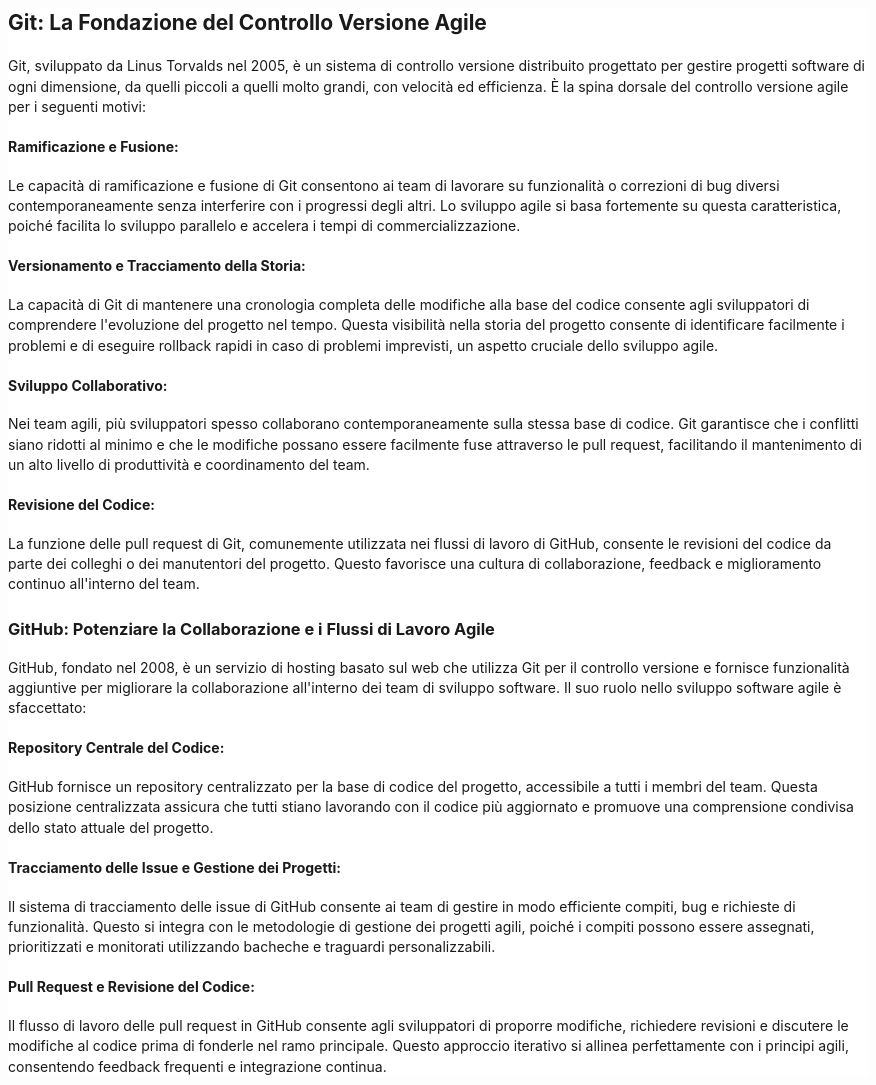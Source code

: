 ## Git: La Fondazione del Controllo Versione Agile
Git, sviluppato da Linus Torvalds nel 2005, è un sistema di controllo versione distribuito progettato per gestire progetti software di ogni dimensione, da quelli piccoli a quelli molto grandi, con velocità ed efficienza. È la spina dorsale del controllo versione agile per i seguenti motivi:

#### Ramificazione e Fusione:
Le capacità di ramificazione e fusione di Git consentono ai team di lavorare su funzionalità o correzioni di bug diversi contemporaneamente senza interferire con i progressi degli altri. Lo sviluppo agile si basa fortemente su questa caratteristica, poiché facilita lo sviluppo parallelo e accelera i tempi di commercializzazione.

#### Versionamento e Tracciamento della Storia:
La capacità di Git di mantenere una cronologia completa delle modifiche alla base del codice consente agli sviluppatori di comprendere l'evoluzione del progetto nel tempo. Questa visibilità nella storia del progetto consente di identificare facilmente i problemi e di eseguire rollback rapidi in caso di problemi imprevisti, un aspetto cruciale dello sviluppo agile.

#### Sviluppo Collaborativo:
Nei team agili, più sviluppatori spesso collaborano contemporaneamente sulla stessa base di codice. Git garantisce che i conflitti siano ridotti al minimo e che le modifiche possano essere facilmente fuse attraverso le pull request, facilitando il mantenimento di un alto livello di produttività e coordinamento del team.

#### Revisione del Codice:
La funzione delle pull request di Git, comunemente utilizzata nei flussi di lavoro di GitHub, consente le revisioni del codice da parte dei colleghi o dei manutentori del progetto. Questo favorisce una cultura di collaborazione, feedback e miglioramento continuo all'interno del team.

### GitHub: Potenziare la Collaborazione e i Flussi di Lavoro Agile
GitHub, fondato nel 2008, è un servizio di hosting basato sul web che utilizza Git per il controllo versione e fornisce funzionalità aggiuntive per migliorare la collaborazione all'interno dei team di sviluppo software. Il suo ruolo nello sviluppo software agile è sfaccettato:

#### Repository Centrale del Codice:
GitHub fornisce un repository centralizzato per la base di codice del progetto, accessibile a tutti i membri del team. Questa posizione centralizzata assicura che tutti stiano lavorando con il codice più aggiornato e promuove una comprensione condivisa dello stato attuale del progetto.

#### Tracciamento delle Issue e Gestione dei Progetti:
Il sistema di tracciamento delle issue di GitHub consente ai team di gestire in modo efficiente compiti, bug e richieste di funzionalità. Questo si integra con le metodologie di gestione dei progetti agili, poiché i compiti possono essere assegnati, prioritizzati e monitorati utilizzando bacheche e traguardi personalizzabili.

#### Pull Request e Revisione del Codice:
Il flusso di lavoro delle pull request in GitHub consente agli sviluppatori di proporre modifiche, richiedere revisioni e discutere le modifiche al codice prima di fonderle nel ramo principale. Questo approccio iterativo si allinea perfettamente con i principi agili, consentendo feedback frequenti e integrazione continua.
